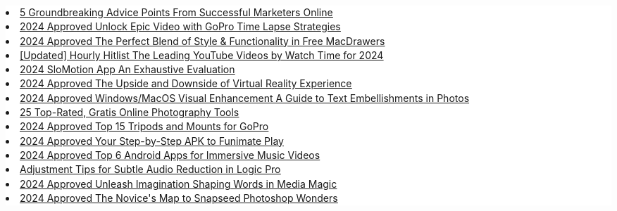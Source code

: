 <li><a href="https://fox-glue.techidaily.com/5-groundbreaking-advice-points-from-successful-marketers-online/"><u>5 Groundbreaking Advice Points From Successful Marketers Online</u></a></li>
<li><a href="https://fox-glue.techidaily.com/2024-approved-unlock-epic-video-with-gopro-time-lapse-strategies/"><u>2024 Approved  Unlock Epic Video with GoPro Time Lapse Strategies</u></a></li>
<li><a href="https://fox-glue.techidaily.com/2024-approved-the-perfect-blend-of-style-and-functionality-in-free-macdrawers/"><u>2024 Approved  The Perfect Blend of Style & Functionality in Free MacDrawers</u></a></li>
<li><a href="https://eaxpv-info.techidaily.com/updated-hourly-hitlist-the-leading-youtube-videos-by-watch-time-for-2024/"><u>[Updated] Hourly Hitlist  The Leading YouTube Videos by Watch Time for 2024</u></a></li>
<li><a href="https://fox-glue.techidaily.com/2024-slomotion-app-an-exhaustive-evaluation/"><u>2024 SloMotion App  An Exhaustive Evaluation</u></a></li>
<li><a href="https://fox-glue.techidaily.com/2024-approved-the-upside-and-downside-of-virtual-reality-experience/"><u>2024 Approved  The Upside and Downside of Virtual Reality Experience</u></a></li>
<li><a href="https://fox-glue.techidaily.com/2024-approved-windowsmacos-visual-enhancement-a-guide-to-text-embellishments-in-photos/"><u>2024 Approved  Windows/MacOS Visual Enhancement  A Guide to Text Embellishments in Photos</u></a></li>
<li><a href="https://fox-glue.techidaily.com/25-top-rated-gratis-online-photography-tools/"><u>25 Top-Rated, Gratis Online Photography Tools</u></a></li>
<li><a href="https://fox-glue.techidaily.com/2024-approved-top-15-tripods-and-mounts-for-gopro/"><u>2024 Approved  Top 15 Tripods and Mounts for GoPro</u></a></li>
<li><a href="https://fox-glue.techidaily.com/2024-approved-your-step-by-step-apk-to-funimate-play/"><u>2024 Approved  Your Step-by-Step APK to Funimate Play</u></a></li>
<li><a href="https://fox-glue.techidaily.com/2024-approved-top-6-android-apps-for-immersive-music-videos/"><u>2024 Approved  Top 6 Android Apps for Immersive Music Videos</u></a></li>
<li><a href="https://fox-glue.techidaily.com/adjustment-tips-for-subtle-audio-reduction-in-logic-pro/"><u>Adjustment Tips for Subtle Audio Reduction in Logic Pro</u></a></li>
<li><a href="https://fox-glue.techidaily.com/2024-approved-unleash-imagination-shaping-words-in-media-magic/"><u>2024 Approved  Unleash Imagination  Shaping Words in Media Magic</u></a></li>
<li><a href="https://fox-glue.techidaily.com/2024-approved-the-novices-map-to-snapseed-photoshop-wonders/"><u>2024 Approved  The Novice's Map to Snapseed Photoshop Wonders</u></a></li>
</ul></div>
